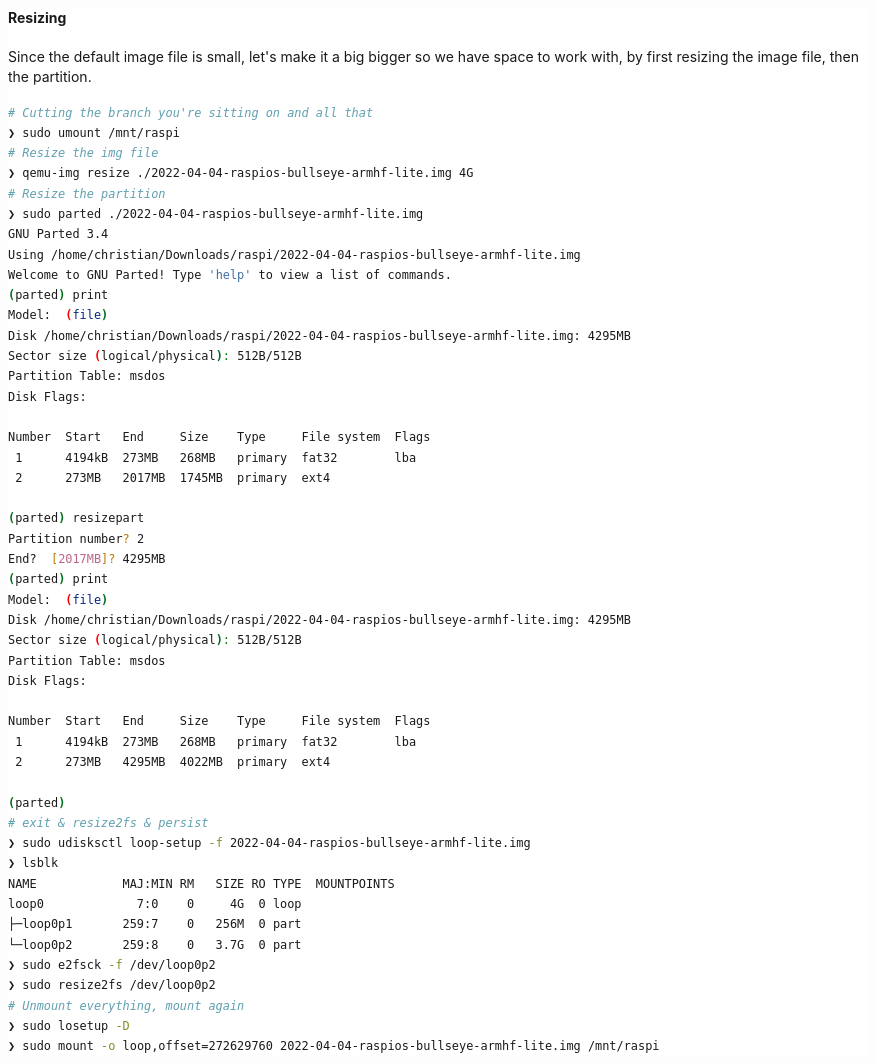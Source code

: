 #### Resizing

Since the default image file is small, let's make it a big bigger so we have space to work with, by first resizing the image file, then the partition.

```bash
# Cutting the branch you're sitting on and all that
❯ sudo umount /mnt/raspi
# Resize the img file
❯ qemu-img resize ./2022-04-04-raspios-bullseye-armhf-lite.img 4G
# Resize the partition
❯ sudo parted ./2022-04-04-raspios-bullseye-armhf-lite.img
GNU Parted 3.4
Using /home/christian/Downloads/raspi/2022-04-04-raspios-bullseye-armhf-lite.img
Welcome to GNU Parted! Type 'help' to view a list of commands.
(parted) print                                                            
Model:  (file)
Disk /home/christian/Downloads/raspi/2022-04-04-raspios-bullseye-armhf-lite.img: 4295MB
Sector size (logical/physical): 512B/512B
Partition Table: msdos
Disk Flags: 

Number  Start   End     Size    Type     File system  Flags
 1      4194kB  273MB   268MB   primary  fat32        lba
 2      273MB   2017MB  1745MB  primary  ext4

(parted) resizepart                                                       
Partition number? 2                                                       
End?  [2017MB]? 4295MB                                                    
(parted) print                                                            
Model:  (file)
Disk /home/christian/Downloads/raspi/2022-04-04-raspios-bullseye-armhf-lite.img: 4295MB
Sector size (logical/physical): 512B/512B
Partition Table: msdos
Disk Flags: 

Number  Start   End     Size    Type     File system  Flags
 1      4194kB  273MB   268MB   primary  fat32        lba
 2      273MB   4295MB  4022MB  primary  ext4

(parted)  
# exit & resize2fs & persist
❯ sudo udisksctl loop-setup -f 2022-04-04-raspios-bullseye-armhf-lite.img
❯ lsblk
NAME            MAJ:MIN RM   SIZE RO TYPE  MOUNTPOINTS
loop0             7:0    0     4G  0 loop  
├─loop0p1       259:7    0   256M  0 part  
└─loop0p2       259:8    0   3.7G  0 part  
❯ sudo e2fsck -f /dev/loop0p2
❯ sudo resize2fs /dev/loop0p2
# Unmount everything, mount again
❯ sudo losetup -D
❯ sudo mount -o loop,offset=272629760 2022-04-04-raspios-bullseye-armhf-lite.img /mnt/raspi
```
